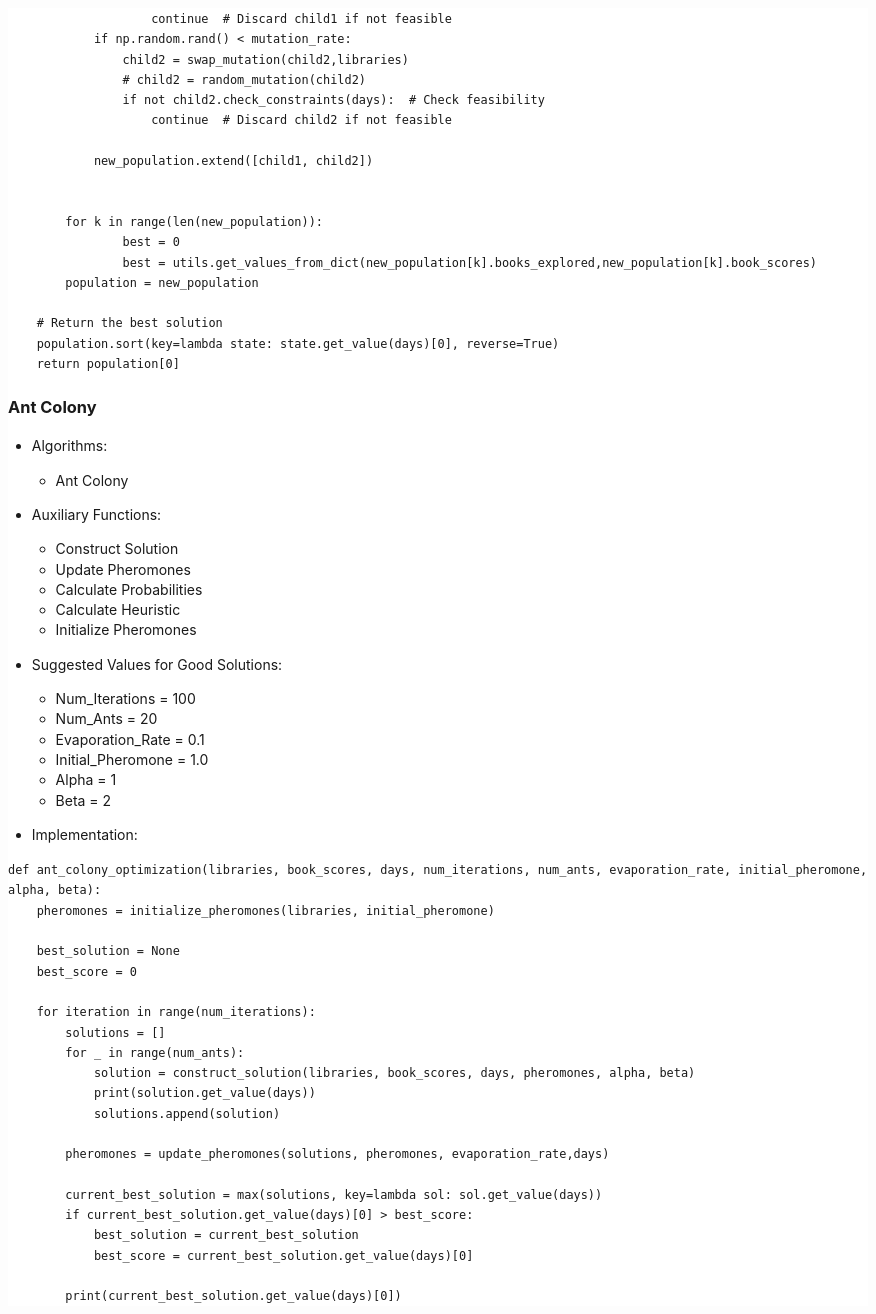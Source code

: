 ```python3
                    continue  # Discard child1 if not feasible
            if np.random.rand() < mutation_rate:
                child2 = swap_mutation(child2,libraries)
                # child2 = random_mutation(child2)
                if not child2.check_constraints(days):  # Check feasibility
                    continue  # Discard child2 if not feasible

            new_population.extend([child1, child2])
            

        for k in range(len(new_population)): 
                best = 0
                best = utils.get_values_from_dict(new_population[k].books_explored,new_population[k].book_scores)
        population = new_population
        
    # Return the best solution
    population.sort(key=lambda state: state.get_value(days)[0], reverse=True)
    return population[0]
```

### Ant Colony 

- Algorithms:
    - Ant Colony 

- Auxiliary Functions:
    - Construct Solution
    - Update Pheromones
    - Calculate Probabilities 
    - Calculate Heuristic
    - Initialize Pheromones

- Suggested Values for Good Solutions: 
    - Num_Iterations = 100
    - Num_Ants = 20
    - Evaporation_Rate = 0.1
    - Initial_Pheromone = 1.0 
    - Alpha = 1
    - Beta = 2

- Implementation:
```python3
def ant_colony_optimization(libraries, book_scores, days, num_iterations, num_ants, evaporation_rate, initial_pheromone, alpha, beta):
    pheromones = initialize_pheromones(libraries, initial_pheromone)

    best_solution = None
    best_score = 0

    for iteration in range(num_iterations):
        solutions = []
        for _ in range(num_ants):
            solution = construct_solution(libraries, book_scores, days, pheromones, alpha, beta)
            print(solution.get_value(days))
            solutions.append(solution)

        pheromones = update_pheromones(solutions, pheromones, evaporation_rate,days)

        current_best_solution = max(solutions, key=lambda sol: sol.get_value(days))
        if current_best_solution.get_value(days)[0] > best_score:
            best_solution = current_best_solution
            best_score = current_best_solution.get_value(days)[0]

        print(current_best_solution.get_value(days)[0])
```